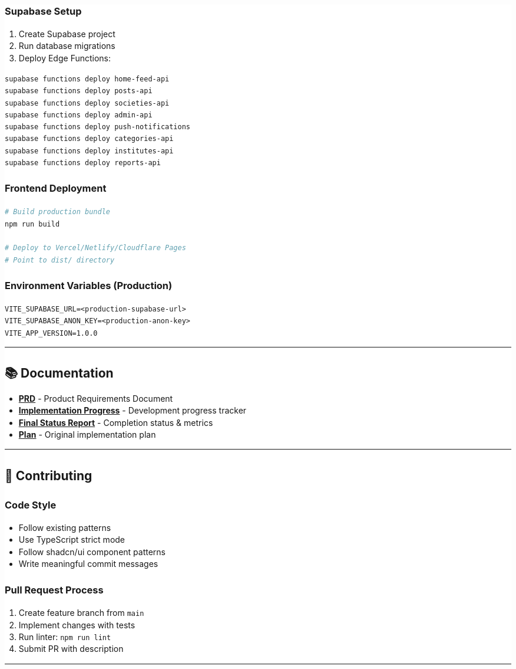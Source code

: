 ### Supabase Setup
1. Create Supabase project
2. Run database migrations
3. Deploy Edge Functions:
```bash
supabase functions deploy home-feed-api
supabase functions deploy posts-api
supabase functions deploy societies-api
supabase functions deploy admin-api
supabase functions deploy push-notifications
supabase functions deploy categories-api
supabase functions deploy institutes-api
supabase functions deploy reports-api
```

### Frontend Deployment
```bash
# Build production bundle
npm run build

# Deploy to Vercel/Netlify/Cloudflare Pages
# Point to dist/ directory
```

### Environment Variables (Production)
```env
VITE_SUPABASE_URL=<production-supabase-url>
VITE_SUPABASE_ANON_KEY=<production-anon-key>
VITE_APP_VERSION=1.0.0
```

---

## 📚 Documentation

- **[PRD](./01_PRD_with_Base_v0.6.md)** - Product Requirements Document
- **[Implementation Progress](./IMPLEMENTATION_PROGRESS.md)** - Development progress tracker
- **[Final Status Report](./FINAL_STATUS_REPORT.md)** - Completion status & metrics
- **[Plan](./plan.md)** - Original implementation plan

---

## 🤝 Contributing

### Code Style
- Follow existing patterns
- Use TypeScript strict mode
- Follow shadcn/ui component patterns
- Write meaningful commit messages

### Pull Request Process
1. Create feature branch from `main`
2. Implement changes with tests
3. Run linter: `npm run lint`
4. Submit PR with description

---